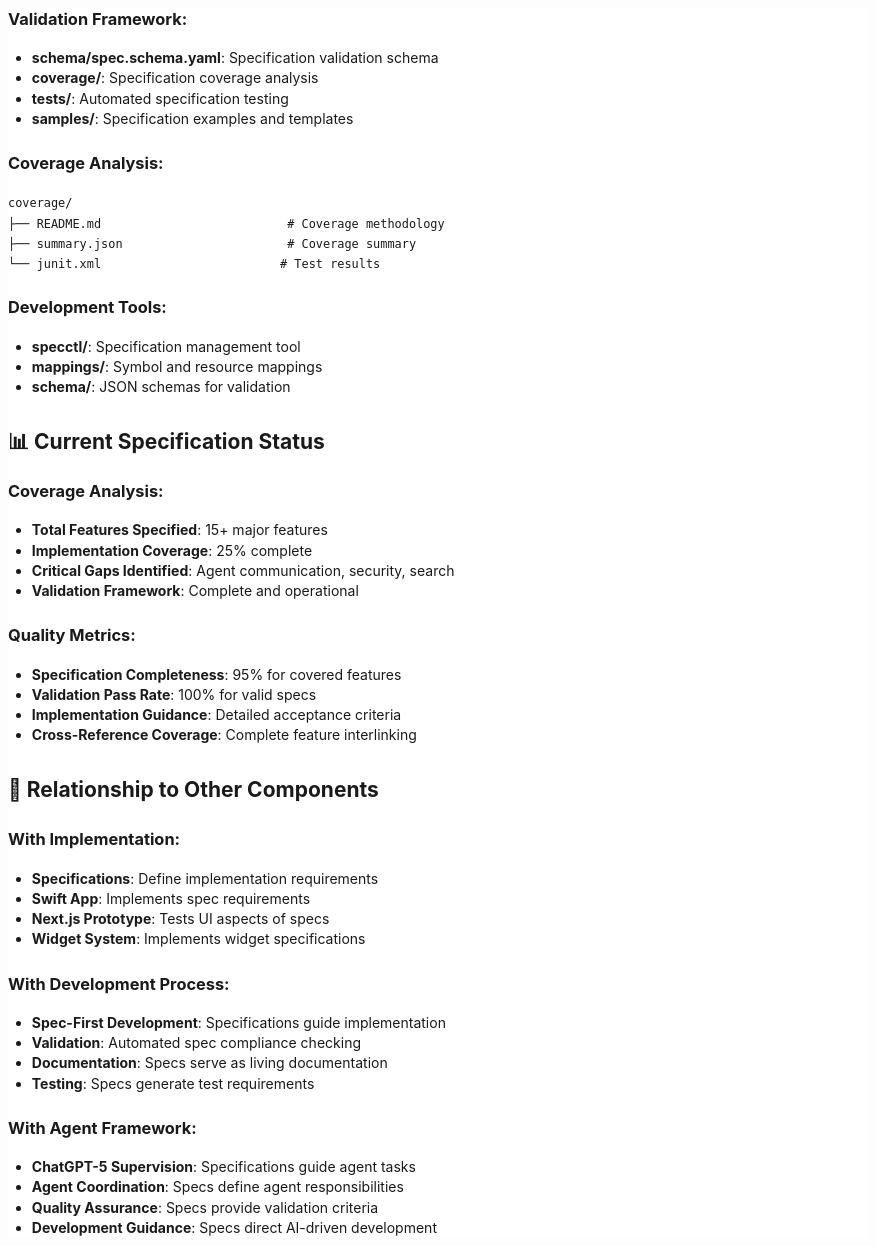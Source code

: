 ### Validation Framework:
- **schema/spec.schema.yaml**: Specification validation schema
- **coverage/**: Specification coverage analysis
- **tests/**: Automated specification testing
- **samples/**: Specification examples and templates

### Coverage Analysis:
```
coverage/
├── README.md                          # Coverage methodology
├── summary.json                       # Coverage summary
└── junit.xml                         # Test results
```

### Development Tools:
- **specctl/**: Specification management tool
- **mappings/**: Symbol and resource mappings
- **schema/**: JSON schemas for validation

## 📊 Current Specification Status

### Coverage Analysis:
- **Total Features Specified**: 15+ major features
- **Implementation Coverage**: 25% complete
- **Critical Gaps Identified**: Agent communication, security, search
- **Validation Framework**: Complete and operational

### Quality Metrics:
- **Specification Completeness**: 95% for covered features
- **Validation Pass Rate**: 100% for valid specs
- **Implementation Guidance**: Detailed acceptance criteria
- **Cross-Reference Coverage**: Complete feature interlinking

## 🎯 Relationship to Other Components

### With Implementation:
- **Specifications**: Define implementation requirements
- **Swift App**: Implements spec requirements
- **Next.js Prototype**: Tests UI aspects of specs
- **Widget System**: Implements widget specifications

### With Development Process:
- **Spec-First Development**: Specifications guide implementation
- **Validation**: Automated spec compliance checking
- **Documentation**: Specs serve as living documentation
- **Testing**: Specs generate test requirements

### With Agent Framework:
- **ChatGPT-5 Supervision**: Specifications guide agent tasks
- **Agent Coordination**: Specs define agent responsibilities
- **Quality Assurance**: Specs provide validation criteria
- **Development Guidance**: Specs direct AI-driven development
